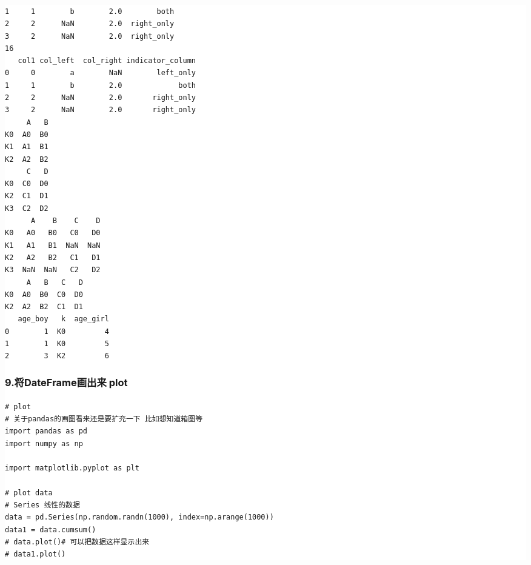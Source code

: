     1     1        b        2.0        both
    2     2      NaN        2.0  right_only
    3     2      NaN        2.0  right_only
    16
       col1 col_left  col_right indicator_column
    0     0        a        NaN        left_only
    1     1        b        2.0             both
    2     2      NaN        2.0       right_only
    3     2      NaN        2.0       right_only
         A   B
    K0  A0  B0
    K1  A1  B1
    K2  A2  B2
         C   D
    K0  C0  D0
    K2  C1  D1
    K3  C2  D2
          A    B    C    D
    K0   A0   B0   C0   D0
    K1   A1   B1  NaN  NaN
    K2   A2   B2   C1   D1
    K3  NaN  NaN   C2   D2
         A   B   C   D
    K0  A0  B0  C0  D0
    K2  A2  B2  C1  D1
       age_boy   k  age_girl
    0        1  K0         4
    1        1  K0         5
    2        3  K2         6




### 9.将DateFrame画出来 plot




    # plot
    # 关于pandas的画图看来还是要扩充一下 比如想知道箱图等
    import pandas as pd
    import numpy as np

    import matplotlib.pyplot as plt

    # plot data
    # Series 线性的数据
    data = pd.Series(np.random.randn(1000), index=np.arange(1000))
    data1 = data.cumsum()
    # data.plot()# 可以把数据这样显示出来
    # data1.plot()
